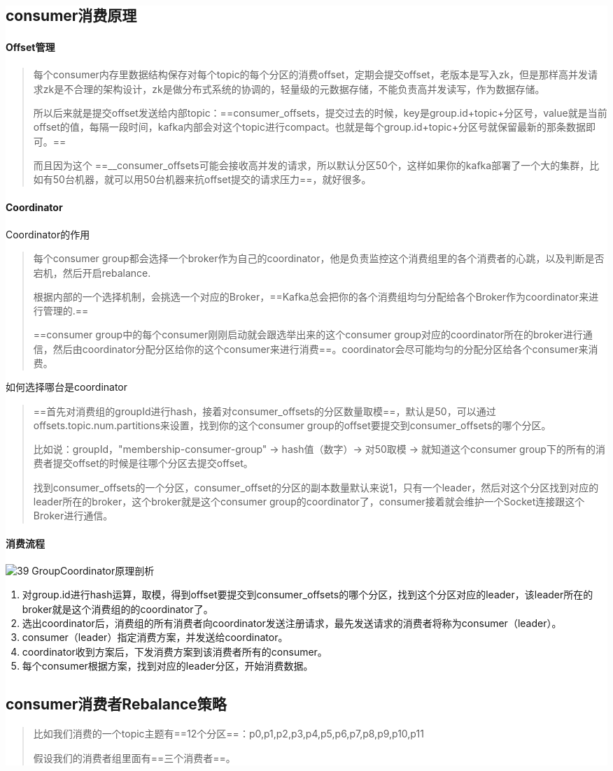 
## consumer消费原理

#### Offset管理

> 每个consumer内存里数据结构保存对每个topic的每个分区的消费offset，定期会提交offset，老版本是写入zk，但是那样高并发请求zk是不合理的架构设计，zk是做分布式系统的协调的，轻量级的元数据存储，不能负责高并发读写，作为数据存储。
>
> 所以后来就是提交offset发送给内部topic：==consumer_offsets，提交过去的时候，key是group.id+topic+分区号，value就是当前offset的值，每隔一段时间，kafka内部会对这个topic进行compact。也就是每个group.id+topic+分区号就保留最新的那条数据即可。==
>
> 而且因为这个 ==__consumer_offsets可能会接收高并发的请求，所以默认分区50个，这样如果你的kafka部署了一个大的集群，比如有50台机器，就可以用50台机器来抗offset提交的请求压力==，就好很多。

#### Coordinator

Coordinator的作用

> 每个consumer group都会选择一个broker作为自己的coordinator，他是负责监控这个消费组里的各个消费者的心跳，以及判断是否宕机，然后开启rebalance.
>
> 根据内部的一个选择机制，会挑选一个对应的Broker，==Kafka总会把你的各个消费组均匀分配给各个Broker作为coordinator来进行管理的.==
>
> ==consumer group中的每个consumer刚刚启动就会跟选举出来的这个consumer group对应的coordinator所在的broker进行通信，然后由coordinator分配分区给你的这个consumer来进行消费==。coordinator会尽可能均匀的分配分区给各个consumer来消费。

如何选择哪台是coordinator

> ==首先对消费组的groupId进行hash，接着对consumer_offsets的分区数量取模==，默认是50，可以通过offsets.topic.num.partitions来设置，找到你的这个consumer group的offset要提交到consumer_offsets的哪个分区。
>
> 比如说：groupId，"membership-consumer-group" -> hash值（数字）-> 对50取模 -> 就知道这个consumer group下的所有的消费者提交offset的时候是往哪个分区去提交offset。
>
> 找到consumer_offsets的一个分区，consumer_offset的分区的副本数量默认来说1，只有一个leader，然后对这个分区找到对应的leader所在的broker，这个broker就是这个consumer group的coordinator了，consumer接着就会维护一个Socket连接跟这个Broker进行通信。

#### 消费流程

![39 GroupCoordinator原理剖析](kafka.assets/GroupCoordinator原理剖析.png)



1. 对group.id进行hash运算，取模，得到offset要提交到consumer_offsets的哪个分区，找到这个分区对应的leader，该leader所在的broker就是这个消费组的的coordinator了。
2. 选出coordinator后，消费组的所有消费者向coordinator发送注册请求，最先发送请求的消费者将称为consumer（leader）。
3. consumer（leader）指定消费方案，并发送给coordinator。
4. coordinator收到方案后，下发消费方案到该消费者所有的consumer。
5. 每个consumer根据方案，找到对应的leader分区，开始消费数据。

## consumer消费者Rebalance策略

> 比如我们消费的一个topic主题有==12个分区==：p0,p1,p2,p3,p4,p5,p6,p7,p8,p9,p10,p11
>
> 假设我们的消费者组里面有==三个消费者==。
